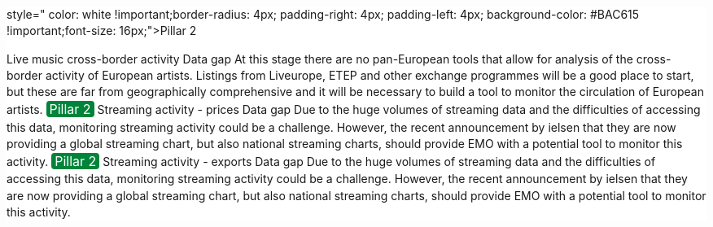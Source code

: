 style="     color: white !important;border-radius: 4px; padding-right: 4px; padding-left: 4px; background-color: #BAC615 !important;font-size: 16px;">Pillar
2</span>
</td>
<td style="text-align:center;width: 15em; font-family: monospace;">
Live music cross-border activity
</td>
<td style="text-align:center;width: 20em; ">
Data gap
</td>
<td style="text-align:center;width: 60em; ">
At this stage there are no pan-European tools that allow for analysis of
the cross-border activity of European artists. Listings from Liveurope,
ETEP and other exchange programmes will be a good place to start, but
these are far from geographically comprehensive and it will be necessary
to build a tool to monitor the circulation of European artists.
</td>
</tr>
<tr>
<td style="text-align:center;width: 10em; font-family: monospace;">
<span
style="     color: white !important;border-radius: 4px; padding-right: 4px; padding-left: 4px; background-color: #00843A !important;font-size: 16px;">Pillar
2</span>
</td>
<td style="text-align:center;width: 15em; font-family: monospace;">
Streaming activity - prices
</td>
<td style="text-align:center;width: 20em; ">
Data gap
</td>
<td style="text-align:center;width: 60em; ">
Due to the huge volumes of streaming data and the difficulties of
accessing this data, monitoring streaming activity could be a challenge.
However, the recent announcement by ielsen that they are now providing a
global streaming chart, but also national streaming charts, should
provide EMO with a potential tool to monitor this activity.
</td>
</tr>
<tr>
<td style="text-align:center;width: 10em; font-family: monospace;">
<span
style="     color: white !important;border-radius: 4px; padding-right: 4px; padding-left: 4px; background-color: #00843A !important;font-size: 16px;">Pillar
2</span>
</td>
<td style="text-align:center;width: 15em; font-family: monospace;">
Streaming activity - exports
</td>
<td style="text-align:center;width: 20em; ">
Data gap
</td>
<td style="text-align:center;width: 60em; ">
Due to the huge volumes of streaming data and the difficulties of
accessing this data, monitoring streaming activity could be a challenge.
However, the recent announcement by ielsen that they are now providing a
global streaming chart, but also national streaming charts, should
provide EMO with a potential tool to monitor this activity.
</td>
</tr>
<tr>
<td style="text-align:center;width: 10em; font-family: monospace;">
<span